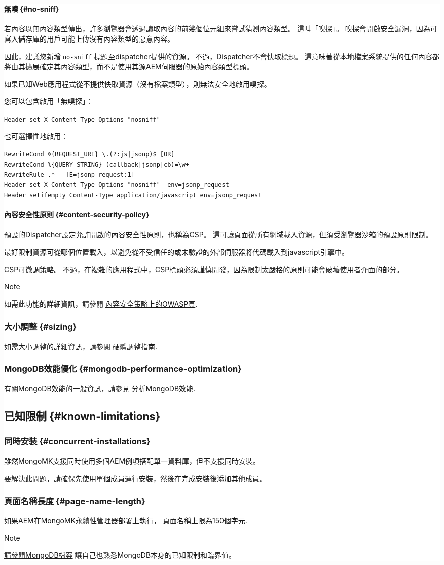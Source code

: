 #### 無嗅 {#no-sniff}

若內容以無內容類型傳出，許多瀏覽器會透過讀取內容的前幾個位元組來嘗試猜測內容類型。 這叫「嗅探」。 嗅探會開啟安全漏洞，因為可寫入儲存庫的用戶可能上傳沒有內容類型的惡意內容。

因此，建議您新增 `no-sniff` 標題至dispatcher提供的資源。 不過，Dispatcher不會快取標題。 這意味著從本地檔案系統提供的任何內容都將由其擴展確定其內容類型，而不是使用其源AEM伺服器的原始內容類型標頭。

如果已知Web應用程式從不提供快取資源（沒有檔案類型），則無法安全地啟用嗅探。

您可以包含啟用「無嗅探」：

```xml
Header set X-Content-Type-Options "nosniff"
```

也可選擇性地啟用：

```xml
RewriteCond %{REQUEST_URI} \.(?:js|jsonp)$ [OR]
RewriteCond %{QUERY_STRING} (callback|jsonp|cb)=\w+
RewriteRule .* - [E=jsonp_request:1]
Header set X-Content-Type-Options "nosniff"  env=jsonp_request
Header setifempty Content-Type application/javascript env=jsonp_request
```

#### 內容安全性原則 {#content-security-policy}

預設的Dispatcher設定允許開啟的內容安全性原則，也稱為CSP。 這可讓頁面從所有網域載入資源，但須受瀏覽器沙箱的預設原則限制。

最好限制資源可從哪個位置載入，以避免從不受信任的或未驗證的外部伺服器將代碼載入到javascript引擎中。

CSP可微調策略。 不過，在複雜的應用程式中，CSP標頭必須謹慎開發，因為限制太嚴格的原則可能會破壞使用者介面的部分。

>[!NOTE]
>
>如需此功能的詳細資訊，請參閱 [內容安全策略上的OWASP頁](https://www.owasp.org/index.php/Content_Security_Policy).

### 大小調整 {#sizing}

如需大小調整的詳細資訊，請參閱 [硬體調整指南](/help/managing/hardware-sizing-guidelines.md).

### MongoDB效能優化 {#mongodb-performance-optimization}

有關MongoDB效能的一般資訊，請參見 [分析MongoDB效能](https://docs.mongodb.org/manual/administration/analyzing-mongodb-performance/).

## 已知限制 {#known-limitations}

### 同時安裝 {#concurrent-installations}

雖然MongoMK支援同時使用多個AEM例項搭配單一資料庫，但不支援同時安裝。

要解決此問題，請確保先使用單個成員運行安裝，然後在完成安裝後添加其他成員。

### 頁面名稱長度 {#page-name-length}

如果AEM在MongoMK永續性管理器部署上執行， [頁面名稱上限為150個字元](/help/sites-authoring/managing-pages.md#page-name-restrictions-and-best-practices).

>[!NOTE]
>
>[請參閱MongoDB檔案](https://docs.mongodb.com/manual/reference/limits/) 讓自己也熟悉MongoDB本身的已知限制和臨界值。
